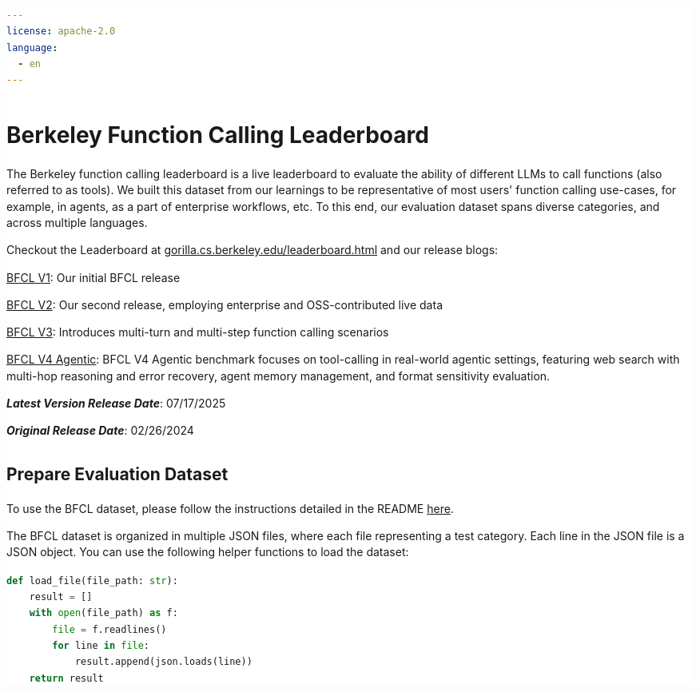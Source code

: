 ```yaml
---
license: apache-2.0
language:
  - en
---
```


# Berkeley Function Calling Leaderboard

The Berkeley function calling leaderboard is a live leaderboard to evaluate the ability of different LLMs to call functions (also referred to as tools).
We built this dataset from our learnings to be representative of most users' function calling use-cases, for example, in agents, as a part of enterprise workflows, etc.
To this end, our evaluation dataset spans diverse categories, and across multiple languages.

Checkout the Leaderboard at [gorilla.cs.berkeley.edu/leaderboard.html](https://gorilla.cs.berkeley.edu/leaderboard.html)
and our release blogs:

[BFCL V1](https://gorilla.cs.berkeley.edu/blogs/8_berkeley_function_calling_leaderboard.html): Our initial BFCL release

[BFCL V2](https://gorilla.cs.berkeley.edu/blogs/12_bfcl_v2_live.html): Our second release, employing enterprise and OSS-contributed live data

[BFCL V3](https://gorilla.cs.berkeley.edu/blogs/13_bfcl_v3_multi_turn.html#composition): Introduces multi-turn and multi-step function calling scenarios

[BFCL V4 Agentic](https://gorilla.cs.berkeley.edu/blogs/15_bfcl_v4_web_search.html): BFCL V4 Agentic benchmark focuses on tool-calling in real-world agentic settings, featuring web search with multi-hop reasoning and error recovery, agent memory management, and format sensitivity evaluation.

**_Latest Version Release Date_**: 07/17/2025

**_Original Release Date_**: 02/26/2024

## Prepare Evaluation Dataset

To use the BFCL dataset, please follow the instructions detailed in the README [here](https://github.com/ShishirPatil/gorilla/tree/main/berkeley-function-call-leaderboard).

The BFCL dataset is organized in multiple JSON files, where each file representing a test category. Each line in the JSON file is a JSON object. You can use the following helper functions to load the dataset:

```python
def load_file(file_path: str):
    result = []
    with open(file_path) as f:
        file = f.readlines()
        for line in file:
            result.append(json.loads(line))
    return result
```

